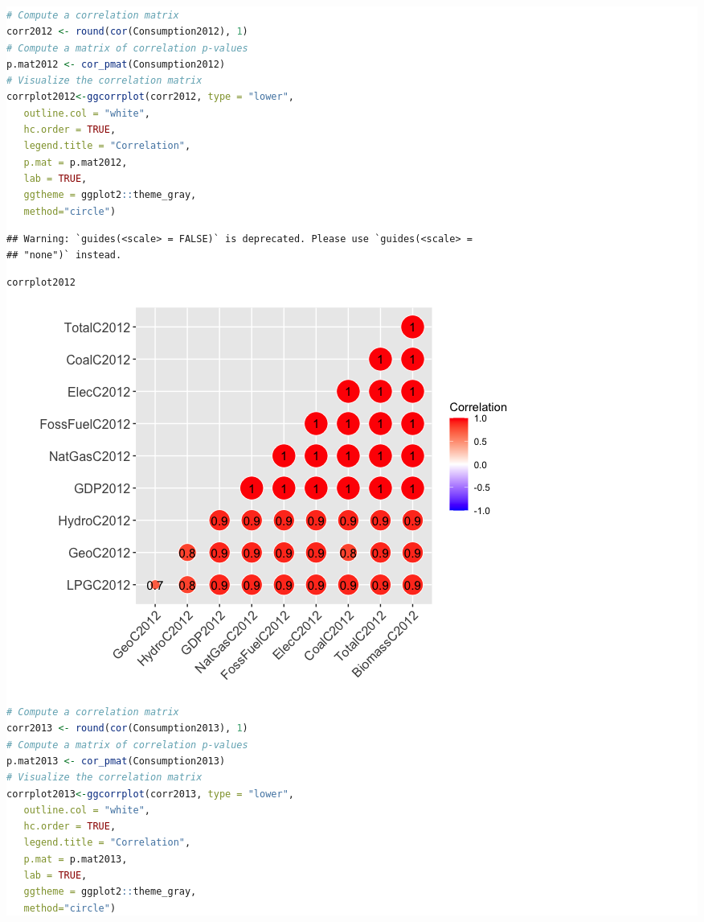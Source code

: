 ``` r
# Compute a correlation matrix
corr2012 <- round(cor(Consumption2012), 1)
# Compute a matrix of correlation p-values
p.mat2012 <- cor_pmat(Consumption2012)
# Visualize the correlation matrix
corrplot2012<-ggcorrplot(corr2012, type = "lower",
   outline.col = "white",
   hc.order = TRUE,
   legend.title = "Correlation",
   p.mat = p.mat2012,
   lab = TRUE,
   ggtheme = ggplot2::theme_gray,
   method="circle")
```

    ## Warning: `guides(<scale> = FALSE)` is deprecated. Please use `guides(<scale> =
    ## "none")` instead.

``` r
corrplot2012
```

![](Final_eda_correlationip_energy_files/figure-gfm/unnamed-chunk-5-3.png)

``` r
# Compute a correlation matrix
corr2013 <- round(cor(Consumption2013), 1)
# Compute a matrix of correlation p-values
p.mat2013 <- cor_pmat(Consumption2013)
# Visualize the correlation matrix
corrplot2013<-ggcorrplot(corr2013, type = "lower",
   outline.col = "white",
   hc.order = TRUE,
   legend.title = "Correlation",
   p.mat = p.mat2013,
   lab = TRUE,
   ggtheme = ggplot2::theme_gray,
   method="circle")
```